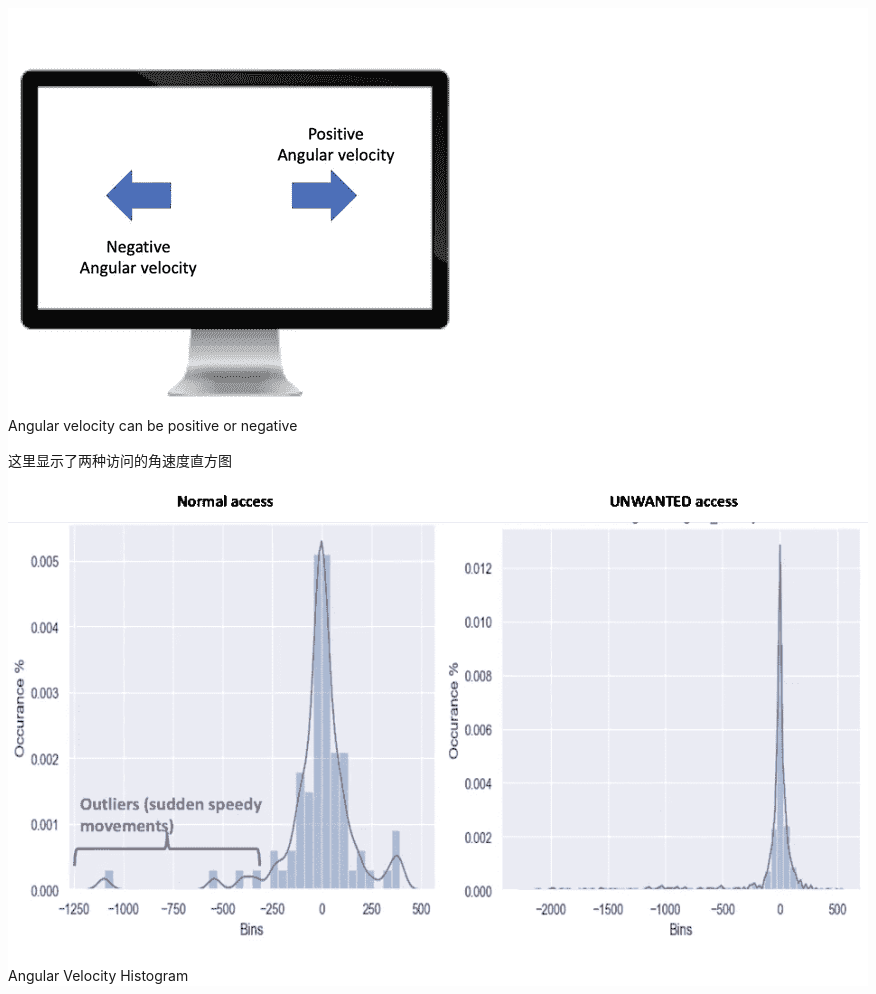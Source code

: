 ![](img/ec8315446c63f1059fbcbf86f73ff97b.png)

Angular velocity can be positive or negative

这里显示了两种访问的角速度直方图

![](img/6a5a42b7b7dcf5de4c024f6fd4ce4e70.png)

Angular Velocity Histogram
